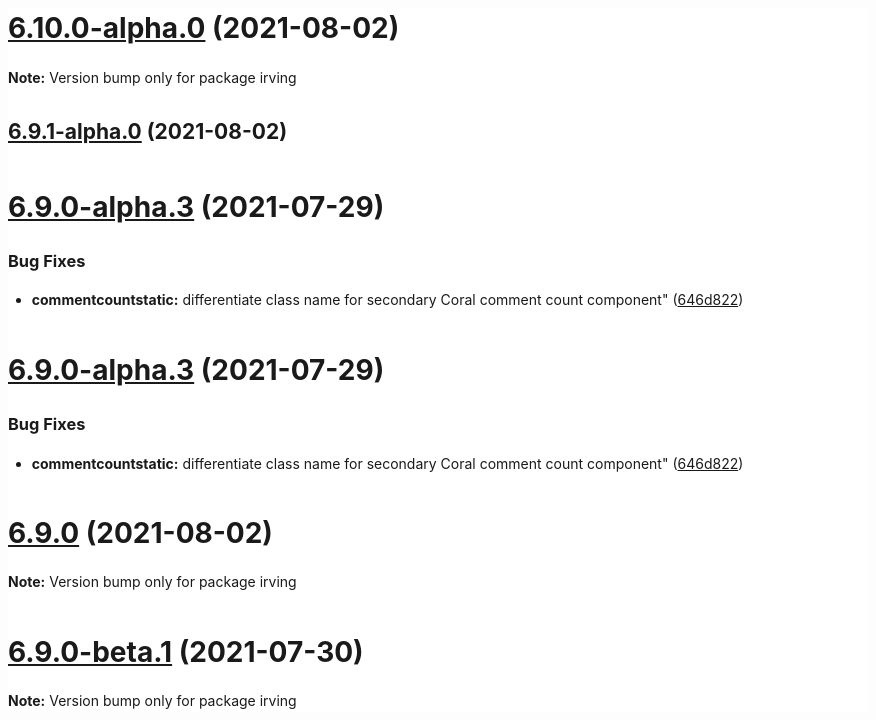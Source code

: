 



# [6.10.0-alpha.0](https://github.com/alleyinteractive/irving/compare/v6.9.1-alpha.0...v6.10.0-alpha.0) (2021-08-02)

**Note:** Version bump only for package irving





## [6.9.1-alpha.0](https://github.com/alleyinteractive/irving/compare/v6.9.0...v6.9.1-alpha.0) (2021-08-02)



# [6.9.0-alpha.3](https://github.com/alleyinteractive/irving/compare/v6.9.0-beta.0...v6.9.0-alpha.3) (2021-07-29)


### Bug Fixes

* **commentcountstatic:** differentiate class name for secondary Coral comment count component" ([646d822](https://github.com/alleyinteractive/irving/commit/646d822932fd91861fc1ad81caa51445e5252a36))





# [6.9.0-alpha.3](https://github.com/alleyinteractive/irving/compare/v6.9.0-alpha.2...v6.9.0-alpha.3) (2021-07-29)


### Bug Fixes

* **commentcountstatic:** differentiate class name for secondary Coral comment count component" ([646d822](https://github.com/alleyinteractive/irving/commit/646d822932fd91861fc1ad81caa51445e5252a36))





# [6.9.0](https://github.com/alleyinteractive/irving/compare/v6.9.0-beta.1...v6.9.0) (2021-08-02)

**Note:** Version bump only for package irving





# [6.9.0-beta.1](https://github.com/alleyinteractive/irving/compare/v6.9.0-beta.0...v6.9.0-beta.1) (2021-07-30)

**Note:** Version bump only for package irving

